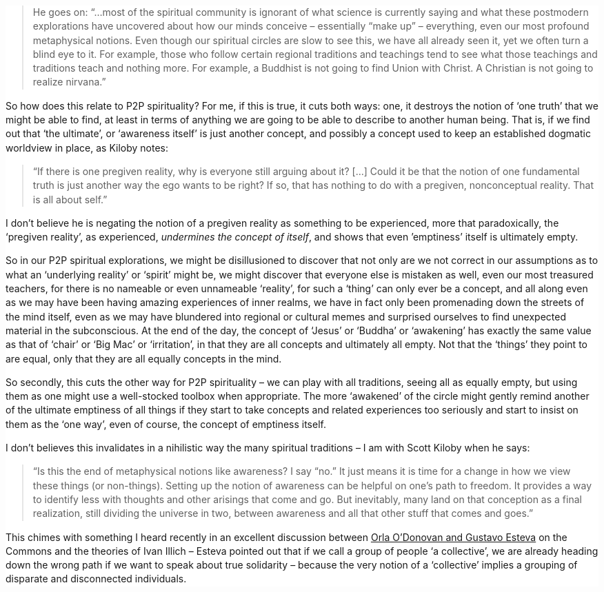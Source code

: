 > He goes on: “…most of the spiritual community is ignorant of what science is currently saying and what these postmodern explorations have uncovered about how our minds conceive – essentially “make up” – everything, even our most profound metaphysical notions. Even though our spiritual circles are slow to see this, we have all already seen it, yet we often turn a blind eye to it. For example, those who follow certain regional traditions and teachings tend to see what those teachings and traditions teach and nothing more. For example, a Buddhist is not going to find Union with Christ. A Christian is not going to realize nirvana.”

So how does this relate to P2P spirituality? For me, if this is true, it cuts both ways: one, it destroys the notion of ‘one truth’ that we might be able to find, at least in terms of anything we are going to be able to describe to another human being. That is, if we find out that ‘the ultimate’, or ‘awareness itself’ is just another concept, and possibly a concept used to keep an established dogmatic worldview in place, as Kiloby notes:

> “If there is one pregiven reality, why is everyone still arguing about it? […] Could it be that the notion of one fundamental truth is just another way the ego wants to be right? If so, that has nothing to do with a pregiven, nonconceptual reality. That is all about self.”

I don’t believe he is negating the notion of a pregiven reality as something to be experienced, more that paradoxically, the ‘pregiven reality’, as experienced, *undermines the concept of itself*, and shows that even ’emptiness’ itself is ultimately empty.

So in our P2P spiritual explorations, we might be disillusioned to discover that not only are we not correct in our assumptions as to what an ‘underlying reality’ or ‘spirit’ might be, we might discover that everyone else is mistaken as well, even our most treasured teachers, for there is no nameable or even unnameable ‘reality’, for such a ‘thing’ can only ever be a concept, and all along even as we may have been having amazing experiences of inner realms, we have in fact only been promenading down the streets of the mind itself, even as we may have blundered into regional or cultural memes and surprised ourselves to find unexpected material in the subconscious. At the end of the day, the concept of ‘Jesus’ or ‘Buddha’ or ‘awakening’ has exactly the same value as that of ‘chair’ or ‘Big Mac’ or ‘irritation’, in that they are all concepts and ultimately all empty. Not that the ‘things’ they point to are equal, only that they are all equally concepts in the mind.

So secondly, this cuts the other way for P2P spirituality – we can play with all traditions, seeing all as equally empty, but using them as one might use a well-stocked toolbox when appropriate. The more ‘awakened’ of the circle might gently remind another of the ultimate emptiness of all things if they start to take concepts and related experiences too seriously and start to insist on them as the ‘one way’, even of course, the concept of emptiness itself.

I don’t believes this invalidates in a nihilistic way the many spiritual traditions – I am with Scott Kiloby when he says:

> “Is this the end of metaphysical notions like awareness? I say “no.” It just means it is time for a change in how we view these things (or non-things). Setting up the notion of awareness can be helpful on one’s path to freedom. It provides a way to identify less with thoughts and other arisings that come and go. But inevitably, many land on that conception as a final realization, still dividing the universe in two, between awareness and all that other stuff that comes and goes.”

This chimes with something I heard recently in an excellent discussion between [Orla O’Donovan and Gustavo Esteva](https://www.youtube.com/watch?v=mLZGhyNWD70 "Conversing on the Commons: interview with Gustavo Esteva ") on the Commons and the theories of Ivan Illich – Esteva pointed out that if we call a group of people ‘a collective’, we are already heading down the wrong path if we want to speak about true solidarity – because the very notion of a ‘collective’ implies a grouping of disparate and disconnected individuals.

